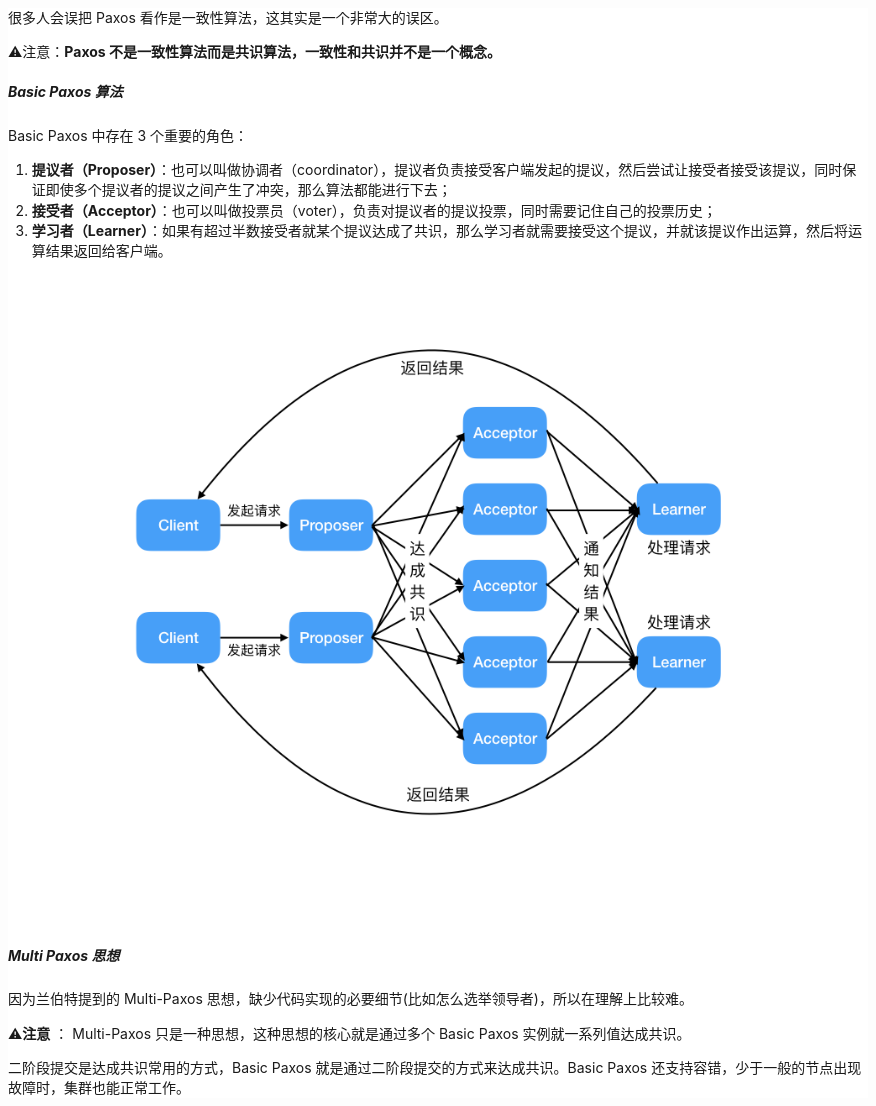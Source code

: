 很多人会误把 Paxos 看作是一致性算法，这其实是一个非常大的误区。

⚠️注意：**Paxos 不是一致性算法而是共识算法，一致性和共识并不是一个概念。**

##### Basic Paxos 算法

Basic Paxos 中存在 3 个重要的角色：

1. **提议者（Proposer）**：也可以叫做协调者（coordinator），提议者负责接受客户端发起的提议，然后尝试让接受者接受该提议，同时保证即使多个提议者的提议之间产生了冲突，那么算法都能进行下去；
2. **接受者（Acceptor）**：也可以叫做投票员（voter），负责对提议者的提议投票，同时需要记住自己的投票历史；
3. **学习者（Learner）**：如果有超过半数接受者就某个提议达成了共识，那么学习者就需要接受这个提议，并就该提议作出运算，然后将运算结果返回给客户端。

![image-20220726133642419](./personal_images/image-20220726133642419.png)

##### Multi Paxos 思想

因为兰伯特提到的 Multi-Paxos 思想，缺少代码实现的必要细节(比如怎么选举领导者)，所以在理解上比较难。

⚠️**注意** ： Multi-Paxos 只是一种思想，这种思想的核心就是通过多个 Basic Paxos 实例就一系列值达成共识。

二阶段提交是达成共识常用的方式，Basic Paxos 就是通过二阶段提交的方式来达成共识。Basic Paxos 还支持容错，少于一般的节点出现故障时，集群也能正常工作。

